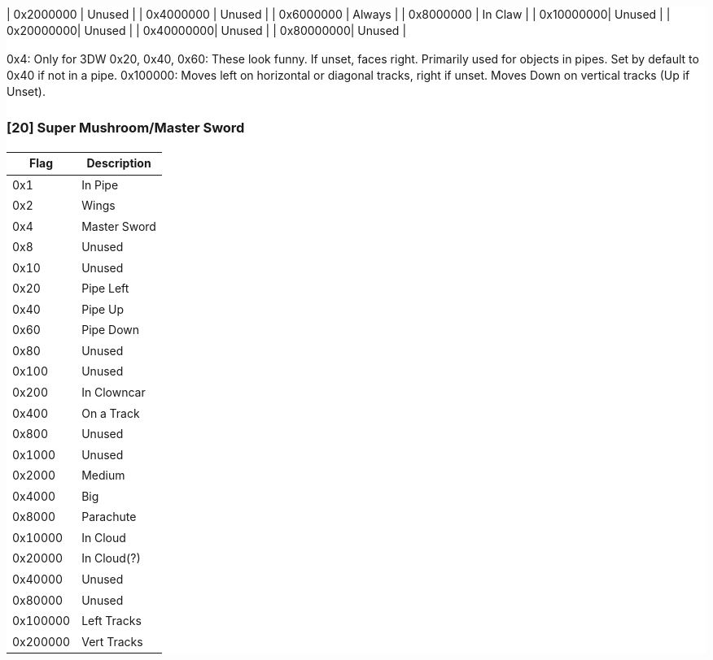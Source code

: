| 0x2000000 | Unused      |
| 0x4000000 | Unused      |
| 0x6000000 | Always      |
| 0x8000000 | In Claw     |
| 0x10000000| Unused      |
| 0x20000000| Unused      |
| 0x40000000| Unused      |
| 0x80000000| Unused      |

0x4: Only for 3DW
0x20, 0x40, 0x60: These look funny. If unset, faces right. Primarily used for objects in pipes. Set by default to 0x40 if not in a pipe.
0x100000: Moves left on horizontal or diagonal tracks, right if unset. Moves Down on vertical tracks (Up if Unset).

### [20] Super Mushroom/Master Sword
| Flag      | Description |
|-----------|-------------|
| 0x1       | In Pipe     |
| 0x2       | Wings       |
| 0x4       | Master Sword|
| 0x8       | Unused      |
| 0x10      | Unused      |
| 0x20      | Pipe Left   |
| 0x40      | Pipe Up     |
| 0x60      | Pipe Down   |
| 0x80      | Unused      |
| 0x100     | Unused      |
| 0x200     | In Clowncar |
| 0x400     | On a Track  |
| 0x800     | Unused      |
| 0x1000    | Unused      |
| 0x2000    | Medium      |
| 0x4000    | Big         |
| 0x8000    | Parachute   |
| 0x10000   | In Cloud    |
| 0x20000   | In Cloud(?) |
| 0x40000   | Unused      |
| 0x80000   | Unused      |
| 0x100000  | Left Tracks |
| 0x200000  | Vert Tracks |